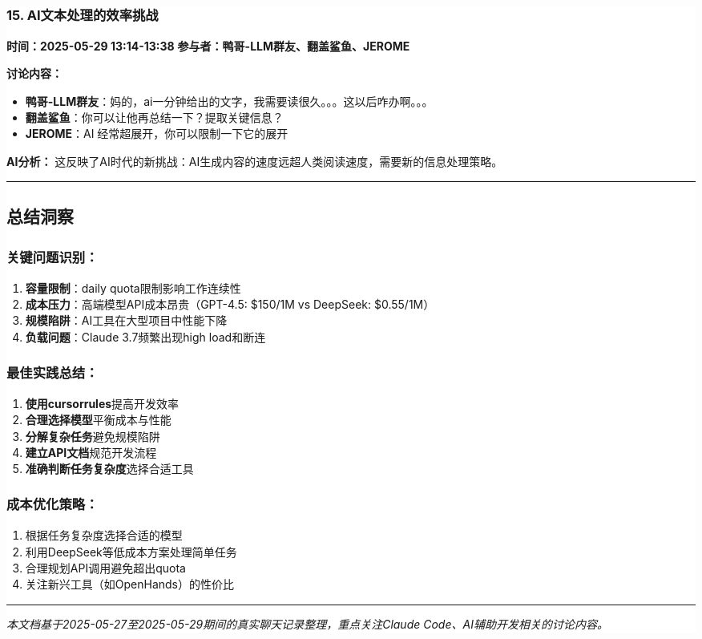 ### 15. AI文本处理的效率挑战

**时间：2025-05-29 13:14-13:38**
**参与者：鸭哥-LLM群友、翻盖鲨鱼、JEROME**

**讨论内容：**
- **鸭哥-LLM群友**：妈的，ai一分钟给出的文字，我需要读很久。。。这以后咋办啊。。。
- **翻盖鲨鱼**：你可以让他再总结一下？提取关键信息？
- **JEROME**：AI 经常超展开，你可以限制一下它的展开

**AI分析：**
这反映了AI时代的新挑战：AI生成内容的速度远超人类阅读速度，需要新的信息处理策略。

---

## 总结洞察

### 关键问题识别：
1. **容量限制**：daily quota限制影响工作连续性
2. **成本压力**：高端模型API成本昂贵（GPT-4.5: $150/1M vs DeepSeek: $0.55/1M）
3. **规模陷阱**：AI工具在大型项目中性能下降
4. **负载问题**：Claude 3.7频繁出现high load和断连

### 最佳实践总结：
1. **使用cursorrules**提高开发效率
2. **合理选择模型**平衡成本与性能
3. **分解复杂任务**避免规模陷阱
4. **建立API文档**规范开发流程
5. **准确判断任务复杂度**选择合适工具

### 成本优化策略：
1. 根据任务复杂度选择合适的模型
2. 利用DeepSeek等低成本方案处理简单任务
3. 合理规划API调用避免超出quota
4. 关注新兴工具（如OpenHands）的性价比

---

*本文档基于2025-05-27至2025-05-29期间的真实聊天记录整理，重点关注Claude Code、AI辅助开发相关的讨论内容。*